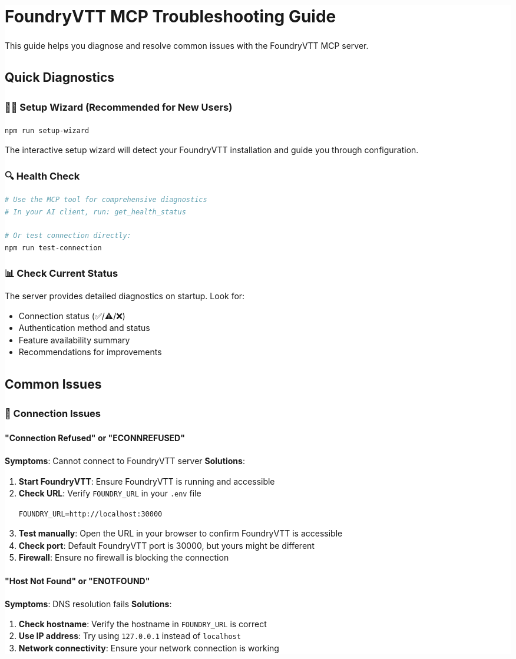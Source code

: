 # FoundryVTT MCP Troubleshooting Guide

This guide helps you diagnose and resolve common issues with the FoundryVTT MCP server.

## Quick Diagnostics

### 🧙‍♂️ Setup Wizard (Recommended for New Users)
```bash
npm run setup-wizard
```
The interactive setup wizard will detect your FoundryVTT installation and guide you through configuration.

### 🔍 Health Check
```bash
# Use the MCP tool for comprehensive diagnostics
# In your AI client, run: get_health_status

# Or test connection directly:
npm run test-connection
```

### 📊 Check Current Status
The server provides detailed diagnostics on startup. Look for:
- Connection status (✅/⚠️/❌)
- Authentication method and status
- Feature availability summary
- Recommendations for improvements

## Common Issues

### 🔌 Connection Issues

#### "Connection Refused" or "ECONNREFUSED"
**Symptoms**: Cannot connect to FoundryVTT server
**Solutions**:
1. **Start FoundryVTT**: Ensure FoundryVTT is running and accessible
2. **Check URL**: Verify `FOUNDRY_URL` in your `.env` file
   ```env
   FOUNDRY_URL=http://localhost:30000
   ```
3. **Test manually**: Open the URL in your browser to confirm FoundryVTT is accessible
4. **Check port**: Default FoundryVTT port is 30000, but yours might be different
5. **Firewall**: Ensure no firewall is blocking the connection

#### "Host Not Found" or "ENOTFOUND"
**Symptoms**: DNS resolution fails
**Solutions**:
1. **Check hostname**: Verify the hostname in `FOUNDRY_URL` is correct
2. **Use IP address**: Try using `127.0.0.1` instead of `localhost`
3. **Network connectivity**: Ensure your network connection is working
